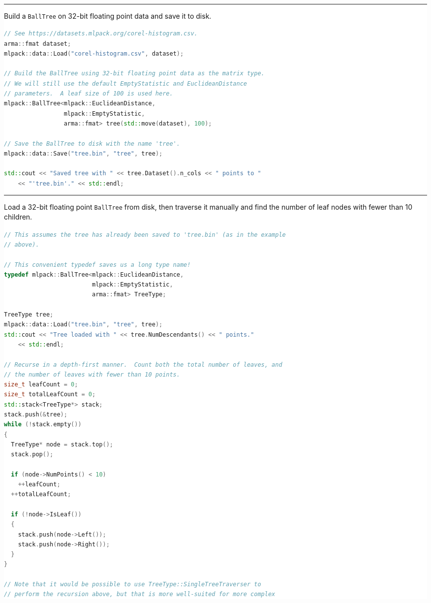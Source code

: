 
---

Build a `BallTree` on 32-bit floating point data and save it to disk.

```c++
// See https://datasets.mlpack.org/corel-histogram.csv.
arma::fmat dataset;
mlpack::data::Load("corel-histogram.csv", dataset);

// Build the BallTree using 32-bit floating point data as the matrix type.
// We will still use the default EmptyStatistic and EuclideanDistance
// parameters.  A leaf size of 100 is used here.
mlpack::BallTree<mlpack::EuclideanDistance,
                 mlpack::EmptyStatistic,
                 arma::fmat> tree(std::move(dataset), 100);

// Save the BallTree to disk with the name 'tree'.
mlpack::data::Save("tree.bin", "tree", tree);

std::cout << "Saved tree with " << tree.Dataset().n_cols << " points to "
    << "'tree.bin'." << std::endl;
```

---

Load a 32-bit floating point `BallTree` from disk, then traverse it manually and
find the number of leaf nodes with fewer than 10 children.

```c++
// This assumes the tree has already been saved to 'tree.bin' (as in the example
// above).

// This convenient typedef saves us a long type name!
typedef mlpack::BallTree<mlpack::EuclideanDistance,
                         mlpack::EmptyStatistic,
                         arma::fmat> TreeType;

TreeType tree;
mlpack::data::Load("tree.bin", "tree", tree);
std::cout << "Tree loaded with " << tree.NumDescendants() << " points."
    << std::endl;

// Recurse in a depth-first manner.  Count both the total number of leaves, and
// the number of leaves with fewer than 10 points.
size_t leafCount = 0;
size_t totalLeafCount = 0;
std::stack<TreeType*> stack;
stack.push(&tree);
while (!stack.empty())
{
  TreeType* node = stack.top();
  stack.pop();

  if (node->NumPoints() < 10)
    ++leafCount;
  ++totalLeafCount;

  if (!node->IsLeaf())
  {
    stack.push(node->Left());
    stack.push(node->Right());
  }
}

// Note that it would be possible to use TreeType::SingleTreeTraverser to
// perform the recursion above, but that is more well-suited for more complex
```